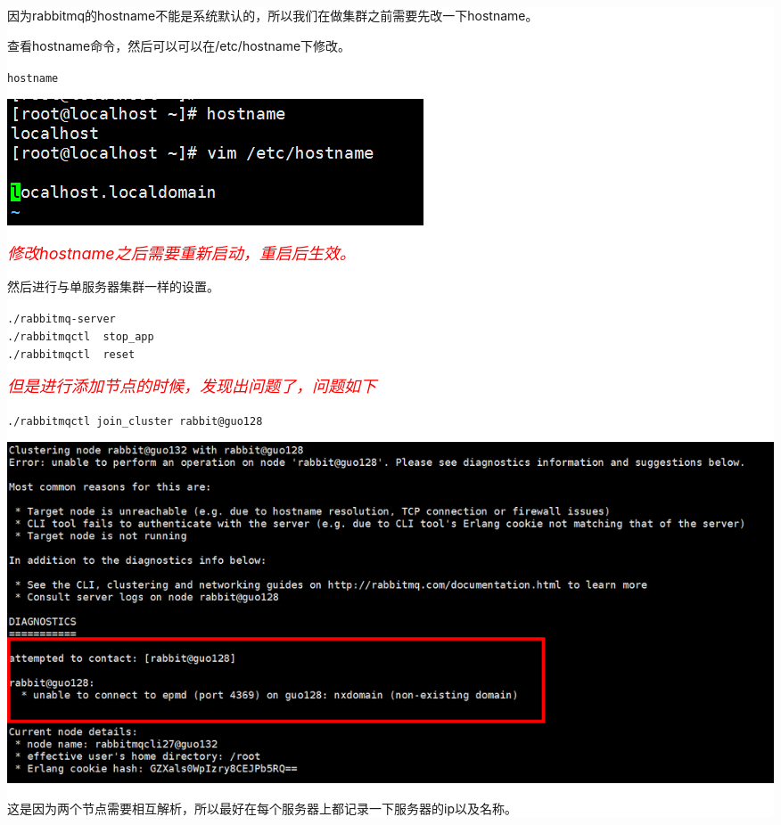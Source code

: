 因为rabbitmq的hostname不能是系统默认的，所以我们在做集群之前需要先改一下hostname。

查看hostname命令，然后可以可以在/etc/hostname下修改。

``` shell
hostname 
```

![jvm装载步骤](rabbitmq-7-设置集群/rabbitmq10.png)

<font color=red size=4 >*修改hostname之后需要重新启动，重启后生效。*</font>

然后进行与单服务器集群一样的设置。

``` xml
./rabbitmq-server 
./rabbitmqctl  stop_app
./rabbitmqctl  reset
```

<font color=red size=4 >*但是进行添加节点的时候，发现出问题了，问题如下*</font>

``` xml
./rabbitmqctl join_cluster rabbit@guo128
```

![jvm装载步骤](rabbitmq-7-设置集群/rabbitmq11.png)

这是因为两个节点需要相互解析，所以最好在每个服务器上都记录一下服务器的ip以及名称。
